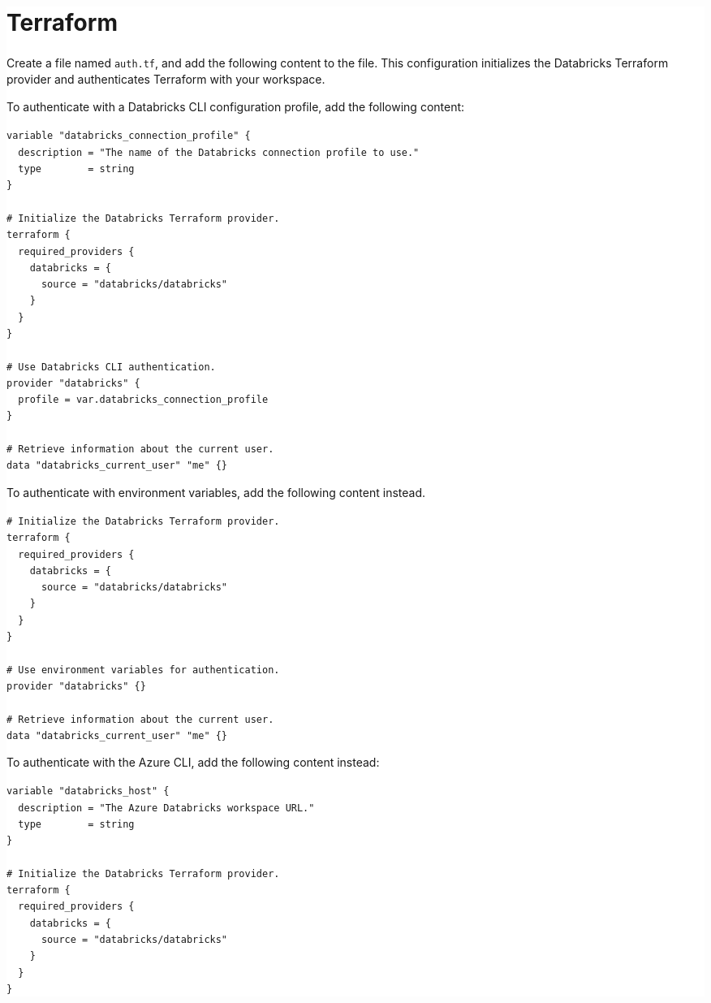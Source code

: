# Terraform

Create a file named `auth.tf`, and add the following content to the file. This configuration initializes the Databricks Terraform provider and authenticates Terraform with your workspace.

To authenticate with a Databricks CLI configuration profile, add the following content:

```hcl
variable "databricks_connection_profile" {
  description = "The name of the Databricks connection profile to use."
  type        = string
}

# Initialize the Databricks Terraform provider.
terraform {
  required_providers {
    databricks = {
      source = "databricks/databricks"
    }
  }
}

# Use Databricks CLI authentication.
provider "databricks" {
  profile = var.databricks_connection_profile
}

# Retrieve information about the current user.
data "databricks_current_user" "me" {}
```

To authenticate with environment variables, add the following content instead.&#x20;

```hcl
# Initialize the Databricks Terraform provider.
terraform {
  required_providers {
    databricks = {
      source = "databricks/databricks"
    }
  }
}

# Use environment variables for authentication.
provider "databricks" {}

# Retrieve information about the current user.
data "databricks_current_user" "me" {}
```

To authenticate with the Azure CLI, add the following content instead:

```hcl
variable "databricks_host" {
  description = "The Azure Databricks workspace URL."
  type        = string
}

# Initialize the Databricks Terraform provider.
terraform {
  required_providers {
    databricks = {
      source = "databricks/databricks"
    }
  }
}
```